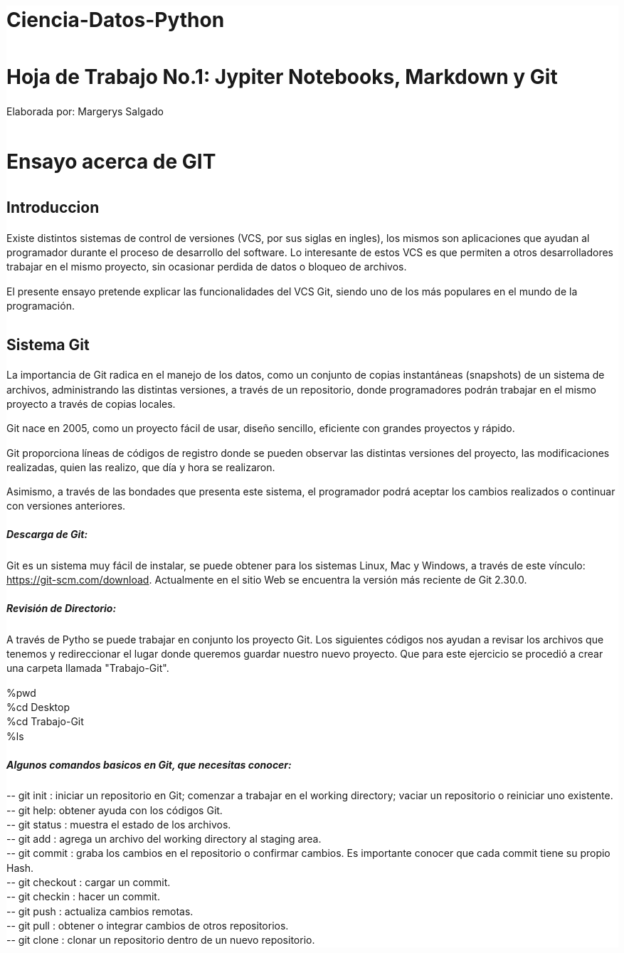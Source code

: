 # Ciencia-Datos-Python

Hoja de Trabajo No.1: Jypiter Notebooks, Markdown y Git
============================================================================================

Elaborada por: Margerys Salgado

# Ensayo acerca de GIT

## Introduccion
Existe distintos sistemas de control de versiones (VCS, por sus siglas en ingles), los mismos son aplicaciones que ayudan al programador durante el proceso de desarrollo del software. 
Lo interesante de estos VCS es que permiten a otros desarrolladores trabajar en el mismo proyecto, sin ocasionar perdida de datos o bloqueo de archivos.

El presente ensayo pretende explicar las funcionalidades del VCS Git, siendo uno de los más populares en el mundo de la programación.

## Sistema Git
La importancia de Git radica en el manejo de los datos, como un conjunto de copias instantáneas (snapshots) de un sistema de archivos, administrando las distintas versiones,
a través de un repositorio, donde programadores podrán trabajar en el mismo proyecto a través de copias locales.

Git nace en 2005, como un proyecto fácil de usar, diseño sencillo, eficiente con grandes proyectos y rápido.

Git proporciona líneas de códigos de registro donde se pueden observar las distintas versiones del proyecto, las modificaciones realizadas, quien las realizo, que día y hora se realizaron. 

Asimismo, a través de las bondades que presenta este sistema, el programador podrá aceptar los cambios realizados o continuar con versiones anteriores.

##### Descarga de Git:
Git es un sistema muy fácil de instalar, se puede obtener para los sistemas Linux, Mac y Windows, a través de este vínculo: https://git-scm.com/download. 
Actualmente en el sitio Web se encuentra la versión más reciente de Git 2.30.0.

##### Revisión de Directorio:
A través de Pytho se puede trabajar en conjunto los proyecto Git. 
Los siguientes códigos nos ayudan a revisar los archivos que tenemos y redireccionar el lugar donde queremos guardar nuestro nuevo proyecto. 
Que para este ejercicio se procedió a crear una carpeta llamada "Trabajo-Git".

%pwd  
%cd Desktop  
%cd Trabajo-Git  
%ls

##### Algunos comandos basicos en Git, que necesitas conocer:  
-- git init : iniciar un repositorio en Git; comenzar a trabajar en el working directory; vaciar un repositorio o reiniciar uno existente.  
-- git help: obtener ayuda con los códigos Git.  
-- git status : muestra el estado de los archivos.  
-- git add : agrega un archivo del working directory al staging area.  
-- git commit : graba los cambios en el repositorio o confirmar cambios. Es importante conocer que cada commit tiene su propio Hash.  
-- git checkout : cargar un commit.  
-- git checkin : hacer un commit.  
-- git push : actualiza cambios remotas.  
-- git pull : obtener o integrar cambios de otros repositorios.  
-- git clone : clonar un repositorio dentro de un nuevo repositorio.  
